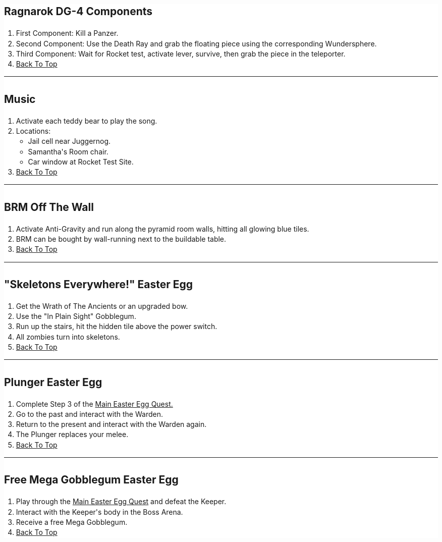 
## Ragnarok DG-4 Components

1. First Component: Kill a Panzer.
2. Second Component: Use the Death Ray and grab the floating piece using the corresponding Wundersphere.
3. Third Component: Wait for Rocket test, activate lever, survive, then grab the piece in the teleporter.
4. [Back To Top](#sections)

---

## Music

1. Activate each teddy bear to play the song.
2. Locations:
   - Jail cell near Juggernog.
   - Samantha's Room chair.
   - Car window at Rocket Test Site.
3. [Back To Top](#sections)

---

## BRM Off The Wall

1. Activate Anti-Gravity and run along the pyramid room walls, hitting all glowing blue tiles.
2. BRM can be bought by wall-running next to the buildable table.
3. [Back To Top](#sections)

---

## "Skeletons Everywhere!" Easter Egg

1. Get the Wrath of The Ancients or an upgraded bow.
2. Use the "In Plain Sight" Gobblegum.
3. Run up the stairs, hit the hidden tile above the power switch.
4. All zombies turn into skeletons.
5. [Back To Top](#sections)

---

## Plunger Easter Egg

1. Complete Step 3 of the [Main Easter Egg Quest.](#main-easter-egg)
2. Go to the past and interact with the Warden.
3. Return to the present and interact with the Warden again.
4. The Plunger replaces your melee.
5. [Back To Top](#sections)

---

## Free Mega Gobblegum Easter Egg

1. Play through the [Main Easter Egg Quest](#main-easter-egg) and defeat the Keeper.
2. Interact with the Keeper's body in the Boss Arena.
3. Receive a free Mega Gobblegum.
4. [Back To Top](#sections)
